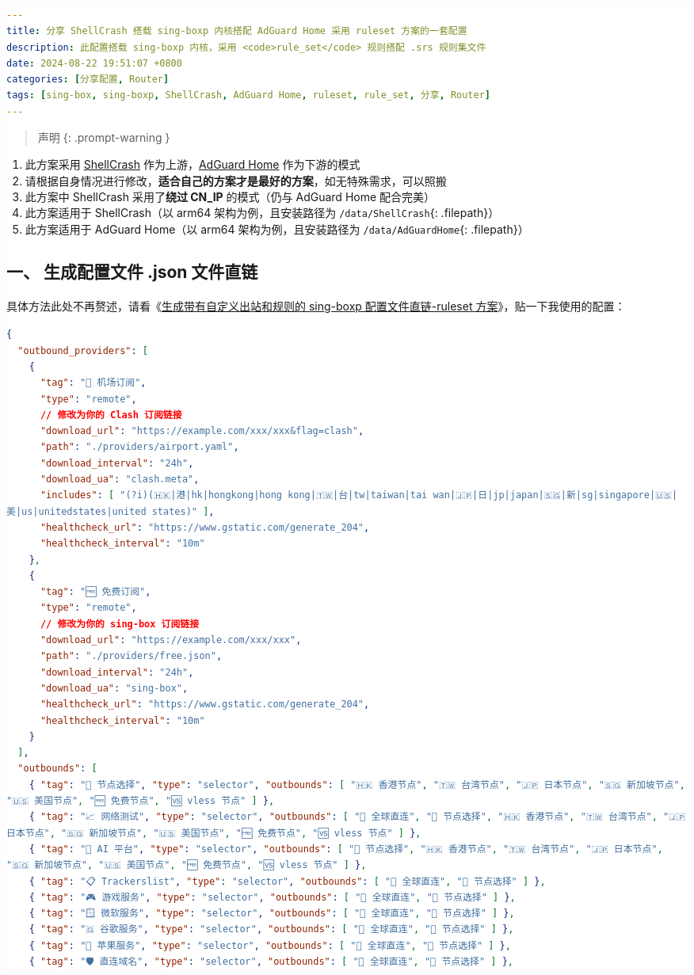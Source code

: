 ```yaml
---
title: 分享 ShellCrash 搭载 sing-boxp 内核搭配 AdGuard Home 采用 ruleset 方案的一套配置
description: 此配置搭载 sing-boxp 内核，采用 <code>rule_set</code> 规则搭配 .srs 规则集文件
date: 2024-08-22 19:51:07 +0800
categories: [分享配置, Router]
tags: [sing-box, sing-boxp, ShellCrash, AdGuard Home, ruleset, rule_set, 分享, Router]
---
```


> 声明
{: .prompt-warning }
1. 此方案采用 [ShellCrash](https://github.com/juewuy/ShellCrash) 作为上游，[AdGuard Home](https://github.com/AdguardTeam/AdGuardHome) 作为下游的模式
2. 请根据自身情况进行修改，**适合自己的方案才是最好的方案**，如无特殊需求，可以照搬
3. 此方案中 ShellCrash 采用了**绕过 CN_IP** 的模式（仍与 AdGuard Home 配合完美）
4. 此方案适用于 ShellCrash（以 arm64 架构为例，且安装路径为 `/data/ShellCrash`{: .filepath}）
5. 此方案适用于 AdGuard Home（以 arm64 架构为例，且安装路径为 `/data/AdGuardHome`{: .filepath}）

## 一、 生成配置文件 .json 文件直链
具体方法此处不再赘述，请看《[生成带有自定义出站和规则的 sing-boxp 配置文件直链-ruleset 方案](https://proxy-tutorials.dustinwin.us.kg/posts/link-singboxp-ruleset)》，贴一下我使用的配置：

```json
{
  "outbound_providers": [
    {
      "tag": "🛫 机场订阅",
      "type": "remote",
      // 修改为你的 Clash 订阅链接
      "download_url": "https://example.com/xxx/xxx&flag=clash",
      "path": "./providers/airport.yaml",
      "download_interval": "24h",
      "download_ua": "clash.meta",
      "includes": [ "(?i)(🇭🇰|港|hk|hongkong|hong kong|🇹🇼|台|tw|taiwan|tai wan|🇯🇵|日|jp|japan|🇸🇬|新|sg|singapore|🇺🇸|美|us|unitedstates|united states)" ],
      "healthcheck_url": "https://www.gstatic.com/generate_204",
      "healthcheck_interval": "10m"
    },
    {
      "tag": "🆓 免费订阅",
      "type": "remote",
      // 修改为你的 sing-box 订阅链接
      "download_url": "https://example.com/xxx/xxx",
      "path": "./providers/free.json",
      "download_interval": "24h",
      "download_ua": "sing-box",
      "healthcheck_url": "https://www.gstatic.com/generate_204",
      "healthcheck_interval": "10m"
    }
  ],
  "outbounds": [
    { "tag": "🚀 节点选择", "type": "selector", "outbounds": [ "🇭🇰 香港节点", "🇹🇼 台湾节点", "🇯🇵 日本节点", "🇸🇬 新加坡节点", "🇺🇸 美国节点", "🆓 免费节点", "🆚 vless 节点" ] },
    { "tag": "📈 网络测试", "type": "selector", "outbounds": [ "🎯 全球直连", "🚀 节点选择", "🇭🇰 香港节点", "🇹🇼 台湾节点", "🇯🇵 日本节点", "🇸🇬 新加坡节点", "🇺🇸 美国节点", "🆓 免费节点", "🆚 vless 节点" ] },
    { "tag": "🤖 AI 平台", "type": "selector", "outbounds": [ "🚀 节点选择", "🇭🇰 香港节点", "🇹🇼 台湾节点", "🇯🇵 日本节点", "🇸🇬 新加坡节点", "🇺🇸 美国节点", "🆓 免费节点", "🆚 vless 节点" ] },
    { "tag": "📋 Trackerslist", "type": "selector", "outbounds": [ "🎯 全球直连", "🚀 节点选择" ] },
    { "tag": "🎮 游戏服务", "type": "selector", "outbounds": [ "🎯 全球直连", "🚀 节点选择" ] },
    { "tag": "🪟 微软服务", "type": "selector", "outbounds": [ "🎯 全球直连", "🚀 节点选择" ] },
    { "tag": "🇬 谷歌服务", "type": "selector", "outbounds": [ "🎯 全球直连", "🚀 节点选择" ] },
    { "tag": "🍎 苹果服务", "type": "selector", "outbounds": [ "🎯 全球直连", "🚀 节点选择" ] },
    { "tag": "🛡️ 直连域名", "type": "selector", "outbounds": [ "🎯 全球直连", "🚀 节点选择" ] },
```